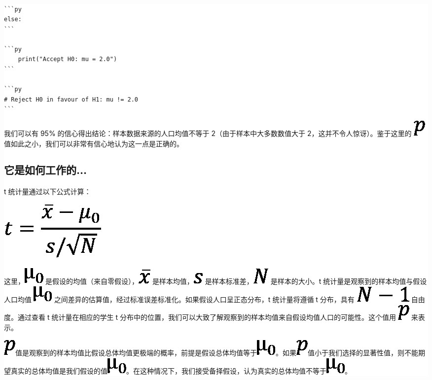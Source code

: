     ```py
    else:
    ```

    ```py
        print("Accept H0: mu = 2.0")
    ```

    ```py
    # Reject H0 in favour of H1: mu != 2.0
    ```

我们可以有 95% 的信心得出结论：样本数据来源的人口均值不等于 2（由于样本中大多数数值大于 2，这并不令人惊讶）。鉴于这里的 ![](img/Formula_06_020.png) 值如此之小，我们可以非常有信心地认为这一点是正确的。

## 它是如何工作的...

t 统计量通过以下公式计算：

![](img/Formula_06_023.png)

这里，![](img/Formula_06_024.png) 是假设的均值（来自零假设），![](img/Formula_06_025.png) 是样本均值，![](img/Formula_06_026.png) 是样本标准差，![](img/Formula_06_027.png) 是样本的大小。t 统计量是观察到的样本均值与假设人口均值 ![](img/Formula_06_028.png) 之间差异的估算值，经过标准误差标准化。如果假设人口呈正态分布，t 统计量将遵循 t 分布，具有 ![](img/Formula_06_029.png) 自由度。通过查看 t 统计量在相应的学生 t 分布中的位置，我们可以大致了解观察到的样本均值来自假设均值人口的可能性。这个值用 ![](img/Formula_06_030.png) 来表示。

![](img/Formula_06_020.png)值是观察到的样本均值比假设总体均值更极端的概率，前提是假设总体均值等于![](img/Formula_06_032.png)。如果![](img/Formula_06_033.png)值小于我们选择的显著性值，则不能期望真实的总体均值是我们假设的值![](img/Formula_06_034.png)。在这种情况下，我们接受备择假设，认为真实的总体均值不等于![](img/Formula_06_035.png)。
